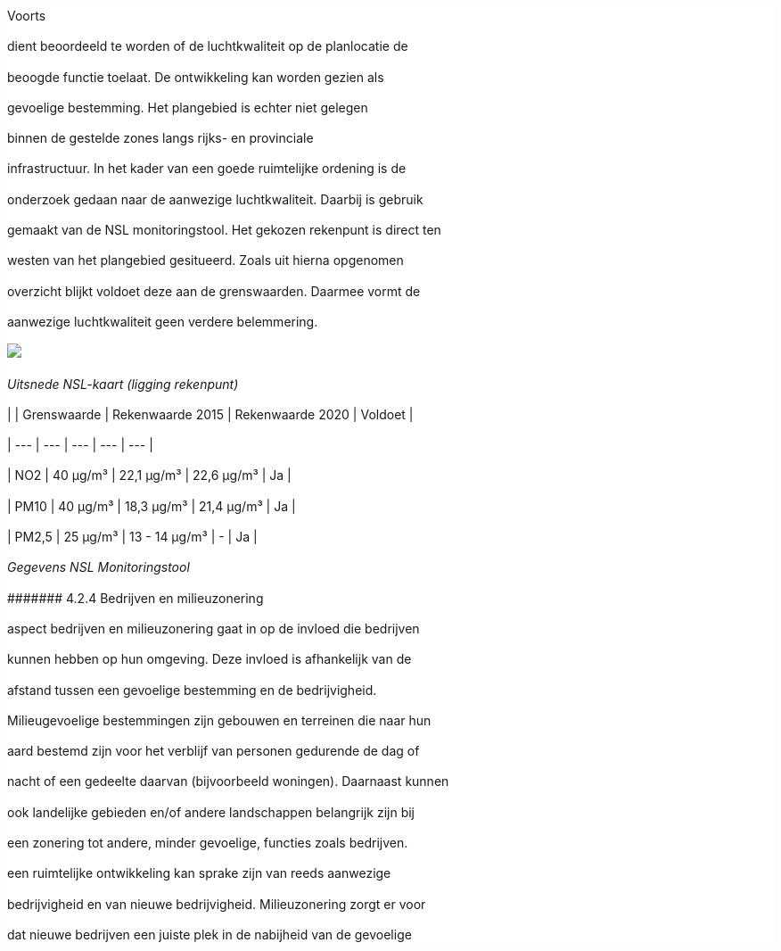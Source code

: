 Voorts

dient beoordeeld te worden of de luchtkwaliteit op de planlocatie de

beoogde functie toelaat. De ontwikkeling kan worden gezien als

gevoelige bestemming. Het plangebied is echter niet gelegen

binnen de gestelde zones langs rijks\- en provinciale

infrastructuur. In het kader van een goede ruimtelijke ordening is de

onderzoek gedaan naar de aanwezige luchtkwaliteit. Daarbij is gebruik

gemaakt van de NSL monitoringstool. Het gekozen rekenpunt is direct ten

westen van het plangebied gesitueerd. Zoals uit hierna opgenomen

overzicht blijkt voldoet deze aan de grenswaarden. Daarmee vormt de

aanwezige luchtkwaliteit geen verdere belemmering.

![](i_NL.IMRO.1884.BPNOORDEINDE61-VAS1_afbeelding18.jpg)

*Uitsnede NSL\-kaart (ligging rekenpunt)*

|  | Grenswaarde | Rekenwaarde 2015 | Rekenwaarde 2020 | Voldoet |

| --- | --- | --- | --- | --- |

| NO2 | 40 µg/m³ | 22,1 µg/m³ | 22,6 µg/m³ | Ja |

| PM10 | 40 µg/m³ | 18,3 µg/m³ | 21,4 µg/m³ | Ja |

| PM2,5 | 25 µg/m³ | 13 \- 14 µg/m³ | \- | Ja |

*Gegevens NSL Monitoringstool*

####### 4\.2\.4 Bedrijven en milieuzonering

aspect bedrijven en milieuzonering gaat in op de invloed die bedrijven

kunnen hebben op hun omgeving. Deze invloed is afhankelijk van de

afstand tussen een gevoelige bestemming en de bedrijvigheid.

Milieugevoelige bestemmingen zijn gebouwen en terreinen die naar hun

aard bestemd zijn voor het verblijf van personen gedurende de dag of

nacht of een gedeelte daarvan (bijvoorbeeld woningen). Daarnaast kunnen

ook landelijke gebieden en/of andere landschappen belangrijk zijn bij

een zonering tot andere, minder gevoelige, functies zoals bedrijven.

een ruimtelijke ontwikkeling kan sprake zijn van reeds aanwezige

bedrijvigheid en van nieuwe bedrijvigheid. Milieuzonering zorgt er voor

dat nieuwe bedrijven een juiste plek in de nabijheid van de gevoelige
